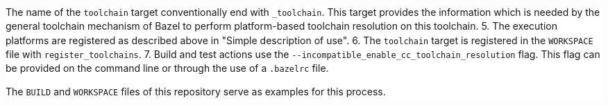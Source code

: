    The name of the `toolchain` target conventionally end with `_toolchain`.
   This target provides the information which is needed by the general
   toolchain mechanism of Bazel to perform platform-based toolchain resolution
   on this toolchain.
5. The execution platforms are registered as described above in "Simple
   description of use".
6. The `toolchain` target is registered in the `WORKSPACE` file with
   `register_toolchains`.
7. Build and test actions use the
   `--incompatible_enable_cc_toolchain_resolution` flag. This flag can be
   provided on the command line or through the use of a `.bazelrc` file.

The `BUILD` and `WORKSPACE` files of this repository serve as examples for this
process.
